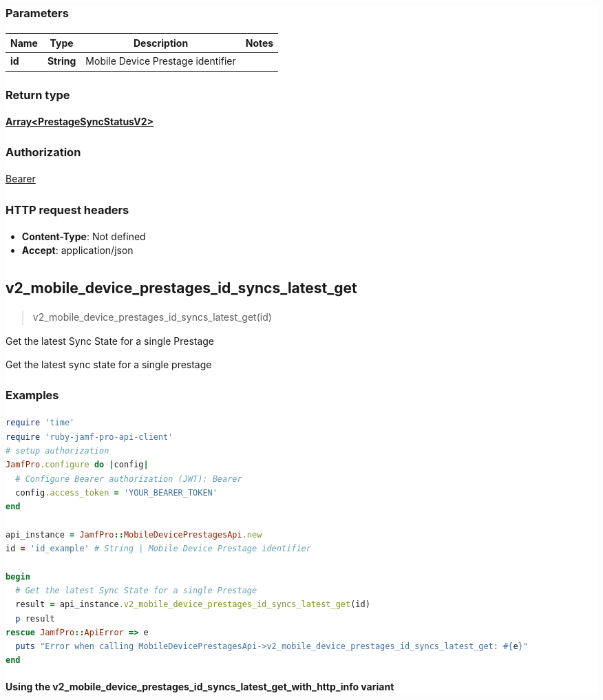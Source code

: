 ### Parameters

| Name | Type | Description | Notes |
| ---- | ---- | ----------- | ----- |
| **id** | **String** | Mobile Device Prestage identifier |  |

### Return type

[**Array&lt;PrestageSyncStatusV2&gt;**](PrestageSyncStatusV2.md)

### Authorization

[Bearer](../README.md#Bearer)

### HTTP request headers

- **Content-Type**: Not defined
- **Accept**: application/json


## v2_mobile_device_prestages_id_syncs_latest_get

> <PrestageSyncStatusV2> v2_mobile_device_prestages_id_syncs_latest_get(id)

Get the latest Sync State for a single Prestage 

Get the latest sync state for a single prestage

### Examples

```ruby
require 'time'
require 'ruby-jamf-pro-api-client'
# setup authorization
JamfPro.configure do |config|
  # Configure Bearer authorization (JWT): Bearer
  config.access_token = 'YOUR_BEARER_TOKEN'
end

api_instance = JamfPro::MobileDevicePrestagesApi.new
id = 'id_example' # String | Mobile Device Prestage identifier

begin
  # Get the latest Sync State for a single Prestage 
  result = api_instance.v2_mobile_device_prestages_id_syncs_latest_get(id)
  p result
rescue JamfPro::ApiError => e
  puts "Error when calling MobileDevicePrestagesApi->v2_mobile_device_prestages_id_syncs_latest_get: #{e}"
end
```

#### Using the v2_mobile_device_prestages_id_syncs_latest_get_with_http_info variant
